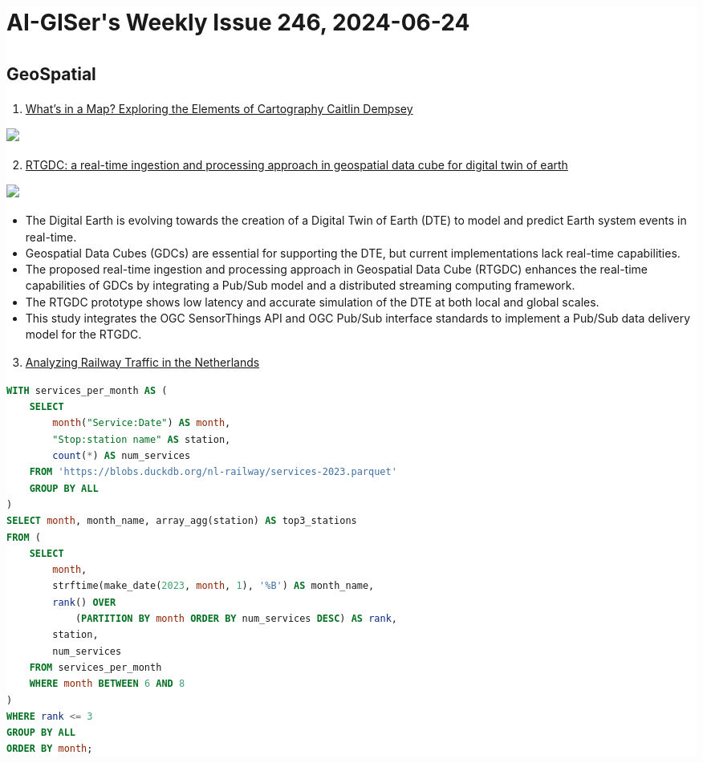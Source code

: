 # AI-GISer's Weekly Issue 246, 2024-06-24

## GeoSpatial

1. [What’s in a Map? Exploring the Elements of Cartography Caitlin Dempsey](https://www.geographyrealm.com/whats-in-a-map/)

![](https://www.geographyrealm.com/wp-content/uploads/2011/06/parts-of-map-united-states.png)

2. [RTGDC: a real-time ingestion and processing approach in geospatial data cube for digital twin of earth](https://www.tandfonline.com/doi/full/10.1080/17538947.2024.2365386)

![](https://www.tandfonline.com/cms/asset/803224fe-1afa-460a-8867-7160db2086ac/tjde_a_2365386_f0002_oc.jpg)

- The Digital Earth is evolving towards the creation of a Digital Twin of Earth (DTE) to model and predict Earth system events in real-time.
- Geospatial Data Cubes (GDCs) are essential for supporting the DTE, but current implementations lack real-time capabilities.
- The proposed real-time ingestion and processing approach in Geospatial Data Cube (RTGDC) enhances the real-time capabilities of GDCs by integrating a Pub/Sub model and a distributed streaming computing framework.
- The RTGDC prototype shows low latency and accurate simulation of the DTE at both local and global scales.
- This study integrates the OGC SensorThings API and OGC Pub/Sub interface standards to implement a Pub/Sub data delivery model for the RTGDC.

3. [Analyzing Railway Traffic in the Netherlands](https://duckdb.org/2024/05/31/analyzing-railway-traffic-in-the-netherlands.html)

```SQL
WITH services_per_month AS (
    SELECT
        month("Service:Date") AS month,
        "Stop:station name" AS station,
        count(*) AS num_services
    FROM 'https://blobs.duckdb.org/nl-railway/services-2023.parquet'
    GROUP BY ALL
)
SELECT month, month_name, array_agg(station) AS top3_stations
FROM (
    SELECT
        month,
        strftime(make_date(2023, month, 1), '%B') AS month_name,
        rank() OVER
            (PARTITION BY month ORDER BY num_services DESC) AS rank,
        station,
        num_services
    FROM services_per_month
    WHERE month BETWEEN 6 AND 8
)
WHERE rank <= 3
GROUP BY ALL
ORDER BY month;
```

